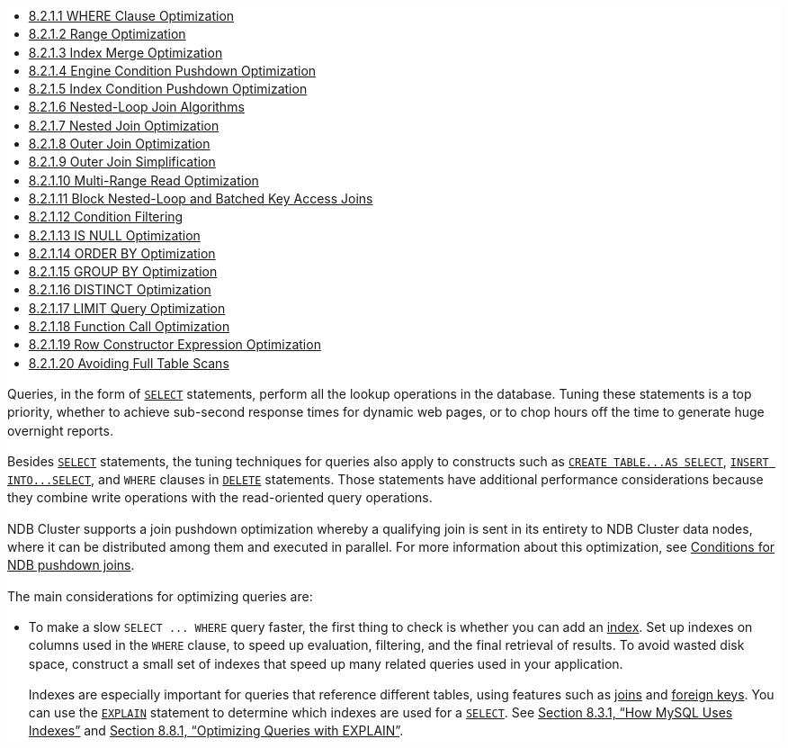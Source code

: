 - [8.2.1.1 WHERE Clause Optimization](optimization.html#where-optimization)
- [8.2.1.2 Range Optimization](optimization.html#range-optimization)
- [8.2.1.3 Index Merge Optimization](optimization.html#index-merge-optimization)
- [8.2.1.4 Engine Condition Pushdown Optimization](optimization.html#condition-pushdown-optimization)
- [8.2.1.5 Index Condition Pushdown Optimization](optimization.html#index-condition-pushdown-optimization)
- [8.2.1.6 Nested-Loop Join Algorithms](optimization.html#nested-loop-joins)
- [8.2.1.7 Nested Join Optimization](optimization.html#nested-join-optimization)
- [8.2.1.8 Outer Join Optimization](optimization.html#outer-join-optimization)
- [8.2.1.9 Outer Join Simplification](optimization.html#outer-join-simplification)
- [8.2.1.10 Multi-Range Read Optimization](optimization.html#mrr-optimization)
- [8.2.1.11 Block Nested-Loop and Batched Key Access Joins](optimization.html#bnl-bka-optimization)
- [8.2.1.12 Condition Filtering](optimization.html#condition-filtering)
- [8.2.1.13 IS NULL Optimization](optimization.html#is-null-optimization)
- [8.2.1.14 ORDER BY Optimization](optimization.html#order-by-optimization)
- [8.2.1.15 GROUP BY Optimization](optimization.html#group-by-optimization)
- [8.2.1.16 DISTINCT Optimization](optimization.html#distinct-optimization)
- [8.2.1.17 LIMIT Query Optimization](optimization.html#limit-optimization)
- [8.2.1.18 Function Call Optimization](optimization.html#function-optimization)
- [8.2.1.19 Row Constructor Expression Optimization](optimization.html#row-constructor-optimization)
- [8.2.1.20 Avoiding Full Table Scans](optimization.html#table-scan-avoidance)



Queries, in the form of [`SELECT`](sql-statements.html#select) statements, perform all the lookup operations in the database. Tuning these statements is a top priority, whether to achieve sub-second response times for dynamic web pages, or to chop hours off the time to generate huge overnight reports.

Besides [`SELECT`](sql-statements.html#select) statements, the tuning techniques for queries also apply to constructs such as [`CREATE TABLE...AS SELECT`](sql-statements.html#create-table-select), [`INSERT INTO...SELECT`](sql-statements.html#insert-select), and `WHERE` clauses in [`DELETE`](sql-statements.html#delete) statements. Those statements have additional performance considerations because they combine write operations with the read-oriented query operations.

NDB Cluster supports a join pushdown optimization whereby a qualifying join is sent in its entirety to NDB Cluster data nodes, where it can be distributed among them and executed in parallel. For more information about this optimization, see [Conditions for NDB pushdown joins](mysql-cluster.html#ndb_join_pushdown-conditions).

The main considerations for optimizing queries are:

- To make a slow `SELECT ... WHERE` query faster, the first thing to check is whether you can add an [index](glossary.html#glos_index). Set up indexes on columns used in the `WHERE` clause, to speed up evaluation, filtering, and the final retrieval of results. To avoid wasted disk space, construct a small set of indexes that speed up many related queries used in your application.

  Indexes are especially important for queries that reference different tables, using features such as [joins](glossary.html#glos_join) and [foreign keys](glossary.html#glos_foreign_key). You can use the [`EXPLAIN`](sql-statements.html#explain) statement to determine which indexes are used for a [`SELECT`](sql-statements.html#select). See [Section 8.3.1, “How MySQL Uses Indexes”](optimization.html#mysql-indexes) and [Section 8.8.1, “Optimizing Queries with EXPLAIN”](optimization.html#using-explain).
